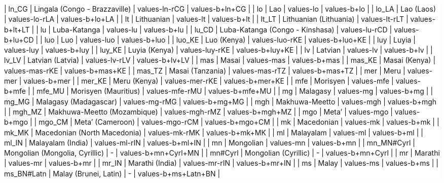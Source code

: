 | ln_CG | Lingala (Congo - Brazzaville) | values-ln-rCG | values-b+ln+CG |
| lo | Lao | values-lo | values-b+lo |
| lo_LA | Lao (Laos) | values-lo-rLA | values-b+lo+LA |
| lt | Lithuanian | values-lt | values-b+lt |
| lt_LT | Lithuanian (Lithuania) | values-lt-rLT | values-b+lt+LT |
| lu | Luba-Katanga | values-lu | values-b+lu |
| lu_CD | Luba-Katanga (Congo - Kinshasa) | values-lu-rCD | values-b+lu+CD |
| luo | Luo | values-luo | values-b+luo |
| luo_KE | Luo (Kenya) | values-luo-rKE | values-b+luo+KE |
| luy | Luyia | values-luy | values-b+luy |
| luy_KE | Luyia (Kenya) | values-luy-rKE | values-b+luy+KE |
| lv | Latvian | values-lv | values-b+lv |
| lv_LV | Latvian (Latvia) | values-lv-rLV | values-b+lv+LV |
| mas | Masai | values-mas | values-b+mas |
| mas_KE | Masai (Kenya) | values-mas-rKE | values-b+mas+KE |
| mas_TZ | Masai (Tanzania) | values-mas-rTZ | values-b+mas+TZ |
| mer | Meru | values-mer | values-b+mer |
| mer_KE | Meru (Kenya) | values-mer-rKE | values-b+mer+KE |
| mfe | Morisyen | values-mfe | values-b+mfe |
| mfe_MU | Morisyen (Mauritius) | values-mfe-rMU | values-b+mfe+MU |
| mg | Malagasy | values-mg | values-b+mg |
| mg_MG | Malagasy (Madagascar) | values-mg-rMG | values-b+mg+MG |
| mgh | Makhuwa-Meetto | values-mgh | values-b+mgh |
| mgh_MZ | Makhuwa-Meetto (Mozambique) | values-mgh-rMZ | values-b+mgh+MZ |
| mgo | Metaʼ | values-mgo | values-b+mgo |
| mgo_CM | Metaʼ (Cameroon) | values-mgo-rCM | values-b+mgo+CM |
| mk | Macedonian | values-mk | values-b+mk |
| mk_MK | Macedonian (North Macedonia) | values-mk-rMK | values-b+mk+MK |
| ml | Malayalam | values-ml | values-b+ml |
| ml_IN | Malayalam (India) | values-ml-rIN | values-b+ml+IN |
| mn | Mongolian | values-mn | values-b+mn |
| mn_MN#Cyrl | Mongolian (Mongolia, Cyrillic) | - | values-b+mn+Cyrl+MN |
| mn#Cyrl | Mongolian (Cyrillic) | - | values-b+mn+Cyrl |
| mr | Marathi | values-mr | values-b+mr |
| mr_IN | Marathi (India) | values-mr-rIN | values-b+mr+IN |
| ms | Malay | values-ms | values-b+ms |
| ms_BN#Latn | Malay (Brunei, Latin) | - | values-b+ms+Latn+BN |
